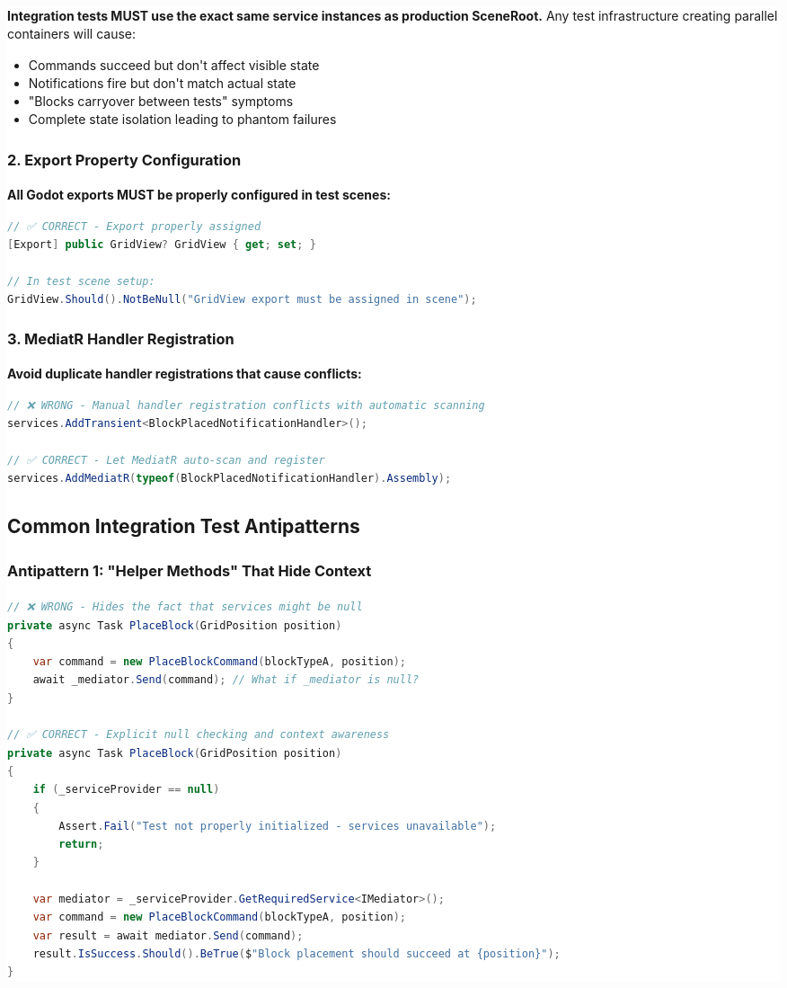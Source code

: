 **Integration tests MUST use the exact same service instances as production SceneRoot.** Any test infrastructure creating parallel containers will cause:
- Commands succeed but don't affect visible state
- Notifications fire but don't match actual state  
- "Blocks carryover between tests" symptoms
- Complete state isolation leading to phantom failures

### 2. Export Property Configuration

**All Godot exports MUST be properly configured in test scenes:**

```csharp
// ✅ CORRECT - Export properly assigned
[Export] public GridView? GridView { get; set; }

// In test scene setup:
GridView.Should().NotBeNull("GridView export must be assigned in scene");
```

### 3. MediatR Handler Registration

**Avoid duplicate handler registrations that cause conflicts:**

```csharp
// ❌ WRONG - Manual handler registration conflicts with automatic scanning
services.AddTransient<BlockPlacedNotificationHandler>();

// ✅ CORRECT - Let MediatR auto-scan and register
services.AddMediatR(typeof(BlockPlacedNotificationHandler).Assembly);
```

## Common Integration Test Antipatterns

### Antipattern 1: "Helper Methods" That Hide Context

```csharp
// ❌ WRONG - Hides the fact that services might be null
private async Task PlaceBlock(GridPosition position)
{
    var command = new PlaceBlockCommand(blockTypeA, position);
    await _mediator.Send(command); // What if _mediator is null?
}

// ✅ CORRECT - Explicit null checking and context awareness
private async Task PlaceBlock(GridPosition position)
{
    if (_serviceProvider == null)
    {
        Assert.Fail("Test not properly initialized - services unavailable");
        return;
    }
    
    var mediator = _serviceProvider.GetRequiredService<IMediator>();
    var command = new PlaceBlockCommand(blockTypeA, position);
    var result = await mediator.Send(command);
    result.IsSuccess.Should().BeTrue($"Block placement should succeed at {position}");
}
```
